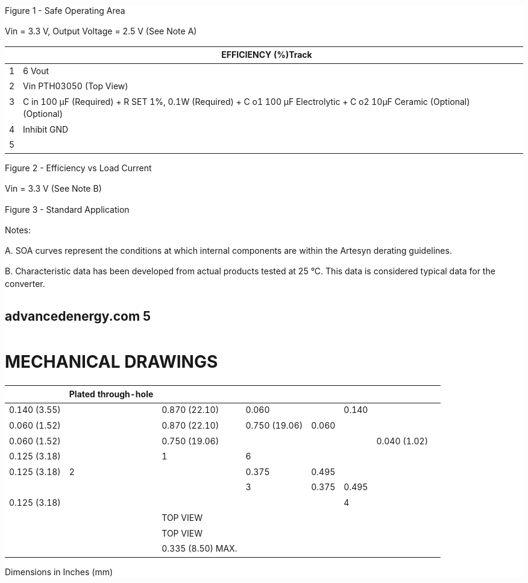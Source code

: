 Figure 1 - Safe Operating Area

Vin = 3.3 V, Output Voltage = 2.5 V (See Note A)

| |EFFICIENCY (%)Track| |
|---|---|---|
|1|6 Vout| |
|2|Vin PTH03050 (Top View)| |
|3|C in 100 μF (Required) + R SET 1%, 0.1W (Required) + C o1 100 μF Electrolytic + C o2 10μF Ceramic (Optional) (Optional)| |
|4|Inhibit GND| |
|5| | |

Figure 2 - Efficiency vs Load Current

Vin = 3.3 V (See Note B)

Figure 3 - Standard Application

Notes:

A. SOA curves represent the conditions at which internal components are within the Artesyn derating guidelines.

B. Characteristic data has been developed from actual products tested at 25 °C. This data is considered typical data for the converter.

advancedenergy.com 5
---
# MECHANICAL DRAWINGS

| |Plated through-hole| | | | | | |
|---|---|---|---|---|---|---|---|
|0.140 (3.55)| |0.870 (22.10)|0.060| |0.140| | |
|0.060 (1.52)| |0.870 (22.10)|0.750 (19.06)|0.060| | | |
|0.060 (1.52)| |0.750 (19.06)| | | |0.040 (1.02)| |
|0.125 (3.18)| |1|6| | | | |
|0.125 (3.18)|2| |0.375|0.495| | | |
| | | |3|0.375|0.495| | |
|0.125 (3.18)| | | | |4| | |
| | |TOP VIEW| | | | | |
| | |TOP VIEW| | | | | |
| | |0.335 (8.50) MAX.| | | | | |

Dimensions in Inches (mm)
